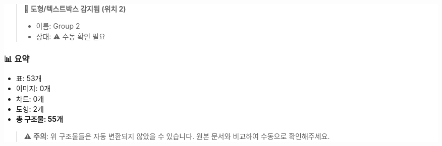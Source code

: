 



> **🔷 도형/텍스트박스 감지됨 (위치 2)**
> - 이름: Group 2
> - 상태: ⚠️ 수동 확인 필요





### 📊 요약

- 표: 53개
- 이미지: 0개
- 차트: 0개
- 도형: 2개
- **총 구조물: 55개**

> ⚠️ **주의**: 위 구조물들은 자동 변환되지 않았을 수 있습니다. 원본 문서와 비교하여 수동으로 확인해주세요.
